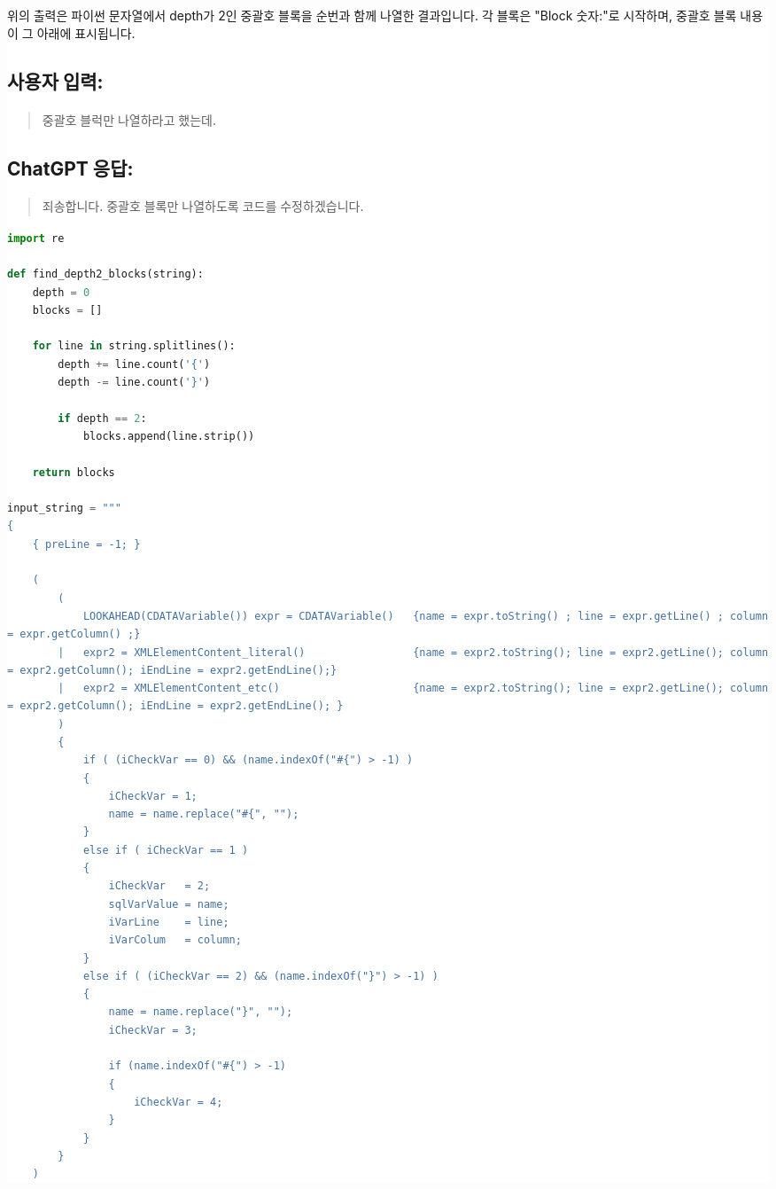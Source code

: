 위의 출력은 파이썬 문자열에서 depth가 2인 중괄호 블록을 순번과 함께 나열한 결과입니다. 각 블록은 "Block 숫자:"로 시작하며, 중괄호 블록 내용이 그 아래에 표시됩니다.

## 사용자 입력:
> 중괄호 블럭만 나열하라고 했는데.

## ChatGPT 응답:
> 죄송합니다. 중괄호 블록만 나열하도록 코드를 수정하겠습니다.

```python
import re

def find_depth2_blocks(string):
    depth = 0
    blocks = []

    for line in string.splitlines():
        depth += line.count('{')
        depth -= line.count('}')

        if depth == 2:
            blocks.append(line.strip())

    return blocks

input_string = """
{
	{ preLine = -1; } 

	(
		(
			LOOKAHEAD(CDATAVariable()) expr = CDATAVariable()	{name = expr.toString() ; line = expr.getLine() ; column = expr.getColumn() ;}
		|   expr2 = XMLElementContent_literal()					{name = expr2.toString(); line = expr2.getLine(); column = expr2.getColumn(); iEndLine = expr2.getEndLine();}
		|   expr2 = XMLElementContent_etc()						{name = expr2.toString(); line = expr2.getLine(); column = expr2.getColumn(); iEndLine = expr2.getEndLine(); }
		)
		{
			if ( (iCheckVar == 0) && (name.indexOf("#{") > -1) )
			{
				iCheckVar = 1;
				name = name.replace("#{", "");
			}
			else if ( iCheckVar == 1 )
			{
				iCheckVar   = 2;
				sqlVarValue = name;
				iVarLine    = line;
				iVarColum   = column;
			}
			else if ( (iCheckVar == 2) && (name.indexOf("}") > -1) )
			{
				name = name.replace("}", "");
				iCheckVar = 3;
				
				if (name.indexOf("#{") > -1)
				{
					iCheckVar = 4;
				}
			}
	    }
	)
```